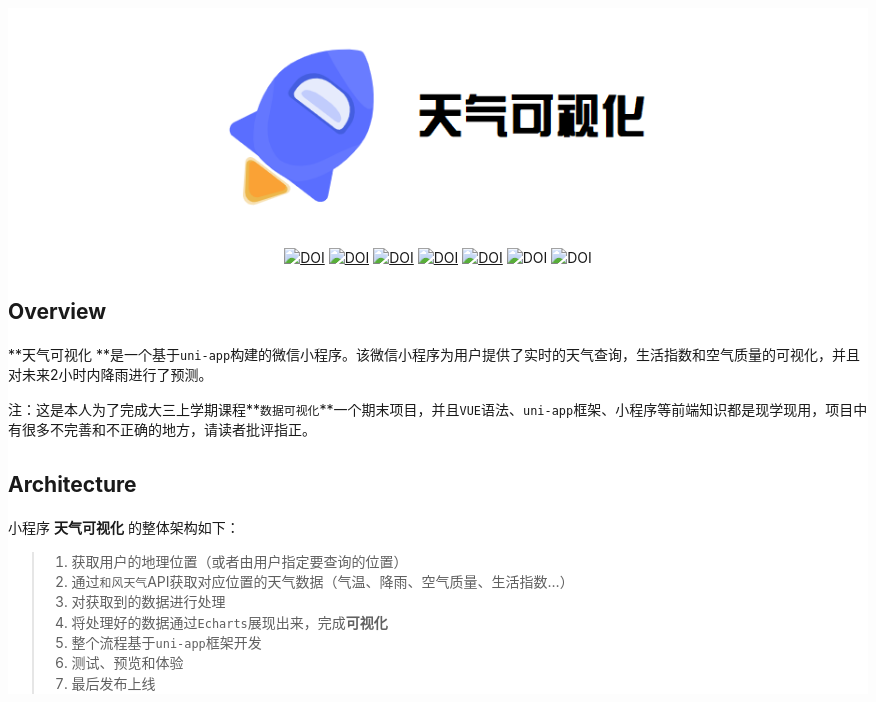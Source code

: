 <p align="center">
    <br>
    <img src="./src/logo.png" width="450" height="200"/>
    <br>
<p>
<p align="center">
 <a href="https://uniapp.dcloud.net.cn/"><img src="https://img.shields.io/badge/DCLOUD-uni--app-green" alt="DOI"></a>
<a href="https://cn.vuejs.org/v2/guide/"><img src="https://img.shields.io/badge/vue-v2.x-green" alt="DOI"></a>
<a href="https://echarts.apache.org/zh/index.html"><img src="https://img.shields.io/badge/Echarts-5-yellow" alt="DOI"></a>
<a href="https://dev.qweather.com/docs/api/"><img src="https://img.shields.io/badge/%E5%92%8C%E9%A3%8E%E5%A4%A9%E6%B0%94-api-blue" alt="DOI"></a>
<a href="https://github.com/YoungErm/WeatherVisualization/blob/main/LICENSE"><img src="https://img.shields.io/github/license/Youngerm/WeatherVisualization" alt="DOI"></a>
<a><img src="https://img.shields.io/github/languages/top/youngerm/WeatherVisualization" alt="DOI"></a>
<a><img src="https://img.shields.io/github/stars/YoungErm/WeatherVisualization?style=social" alt="DOI"></a>
</p>



##  Overview

**天气可视化 **是一个基于`uni-app`构建的微信小程序。该微信小程序为用户提供了实时的天气查询，生活指数和空气质量的可视化，并且对未来2小时内降雨进行了预测。

注：这是本人为了完成大三上学期课程**`数据可视化`**一个期末项目，并且`VUE`语法、`uni-app`框架、小程序等前端知识都是现学现用，项目中有很多不完善和不正确的地方，请读者批评指正。

## Architecture

小程序 **天气可视化** 的整体架构如下：

> 1. 获取用户的地理位置（或者由用户指定要查询的位置）
> 2. 通过`和风天气`API获取对应位置的天气数据（气温、降雨、空气质量、生活指数…）
> 3. 对获取到的数据进行处理
> 4. 将处理好的数据通过`Echarts`展现出来，完成**可视化**
> 5. 整个流程基于`uni-app`框架开发
> 6. 测试、预览和体验
> 7. 最后发布上线
